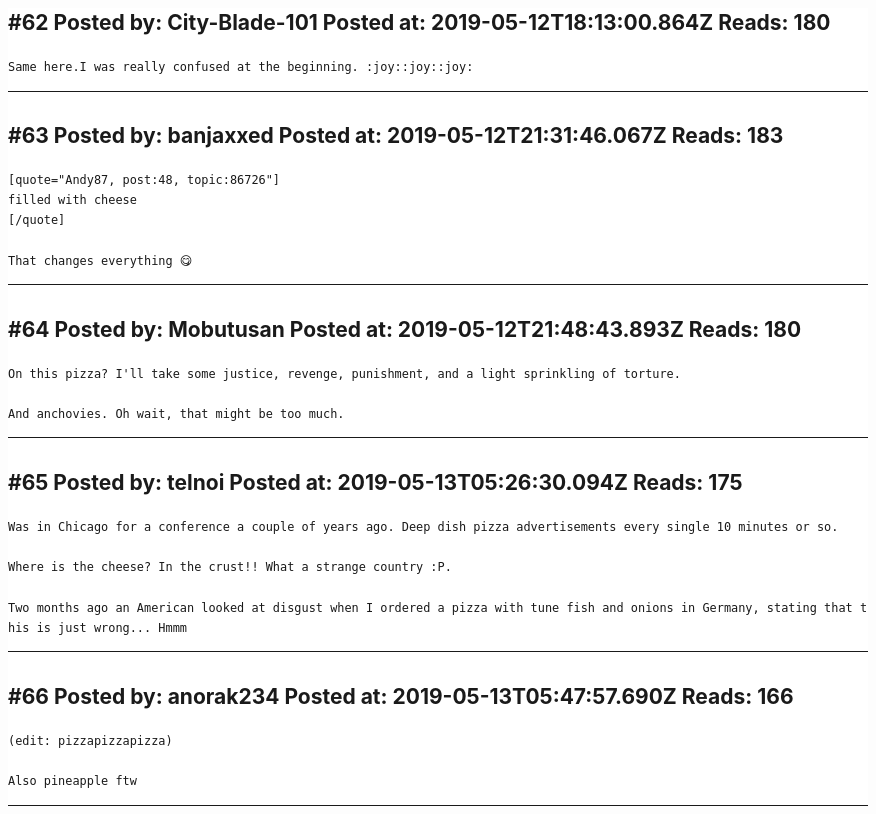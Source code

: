 ## \#62 Posted by: City-Blade-101 Posted at: 2019-05-12T18:13:00.864Z Reads: 180

```
Same here.I was really confused at the beginning. :joy::joy::joy:
```

---
## \#63 Posted by: banjaxxed Posted at: 2019-05-12T21:31:46.067Z Reads: 183

```
[quote="Andy87, post:48, topic:86726"]
filled with cheese
[/quote]

That changes everything 😋
```

---
## \#64 Posted by: Mobutusan Posted at: 2019-05-12T21:48:43.893Z Reads: 180

```
On this pizza? I'll take some justice, revenge, punishment, and a light sprinkling of torture.

And anchovies. Oh wait, that might be too much.
```

---
## \#65 Posted by: telnoi Posted at: 2019-05-13T05:26:30.094Z Reads: 175

```
Was in Chicago for a conference a couple of years ago. Deep dish pizza advertisements every single 10 minutes or so. 

Where is the cheese? In the crust!! What a strange country :P. 

Two months ago an American looked at disgust when I ordered a pizza with tune fish and onions in Germany, stating that this is just wrong... Hmmm
```

---
## \#66 Posted by: anorak234 Posted at: 2019-05-13T05:47:57.690Z Reads: 166

```
(edit: pizzapizzapizza)

Also pineapple ftw
```

---